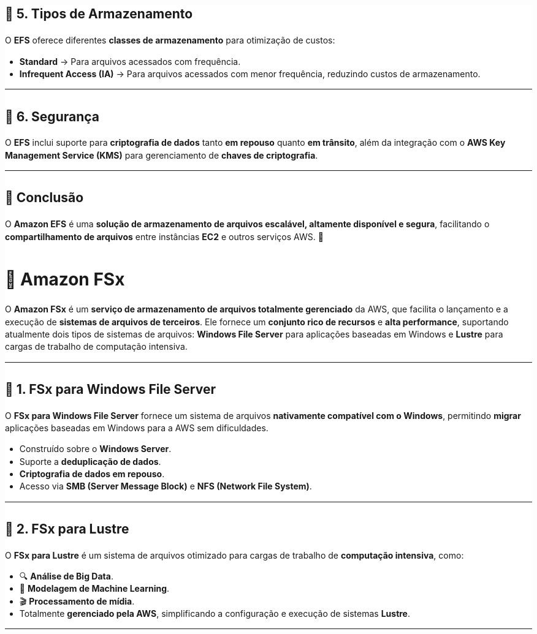 
## 🔹 5. Tipos de Armazenamento
O **EFS** oferece diferentes **classes de armazenamento** para otimização de custos:
- **Standard** → Para arquivos acessados com frequência.
- **Infrequent Access (IA)** → Para arquivos acessados com menor frequência, reduzindo custos de armazenamento.

---

## 🔹 6. Segurança
O **EFS** inclui suporte para **criptografia de dados** tanto **em repouso** quanto **em trânsito**, além da integração com o **AWS Key Management Service (KMS)** para gerenciamento de **chaves de criptografia**.

---

## 🏁 Conclusão
O **Amazon EFS** é uma **solução de armazenamento de arquivos escalável, altamente disponível e segura**, facilitando o **compartilhamento de arquivos** entre instâncias **EC2** e outros serviços AWS. 🚀


#

# 📌 Amazon FSx 

O **Amazon FSx** é um **serviço de armazenamento de arquivos totalmente gerenciado** da AWS, que facilita o lançamento e a execução de **sistemas de arquivos de terceiros**. Ele fornece um **conjunto rico de recursos** e **alta performance**, suportando atualmente dois tipos de sistemas de arquivos: **Windows File Server** para aplicações baseadas em Windows e **Lustre** para cargas de trabalho de computação intensiva.

---

## 🔹 1. FSx para Windows File Server
O **FSx para Windows File Server** fornece um sistema de arquivos **nativamente compatível com o Windows**, permitindo **migrar** aplicações baseadas em Windows para a AWS sem dificuldades.
- Construído sobre o **Windows Server**.
- Suporte a **deduplicação de dados**.
- **Criptografia de dados em repouso**.
- Acesso via **SMB (Server Message Block)** e **NFS (Network File System)**.

---

## 🔹 2. FSx para Lustre
O **FSx para Lustre** é um sistema de arquivos otimizado para cargas de trabalho de **computação intensiva**, como:
- 🔍 **Análise de Big Data**.
- 🤖 **Modelagem de Machine Learning**.
- 🎬 **Processamento de mídia**.
- Totalmente **gerenciado pela AWS**, simplificando a configuração e execução de sistemas **Lustre**.

---